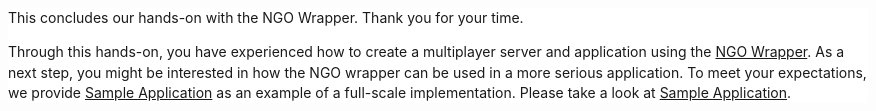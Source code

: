 This concludes our hands-on with the NGO Wrapper.
Thank you for your time.

Through this hands-on, you have experienced how to create a multiplayer server and application using the [NGO Wrapper](/integration/multiplay.ngo).
As a next step, you might be interested in how the NGO wrapper can be used in a more serious application.
To meet your expectations, we provide [Sample Application](/category/sample-application) as an example of a full-scale implementation.
Please take a look at [Sample Application](/category/sample-application).
